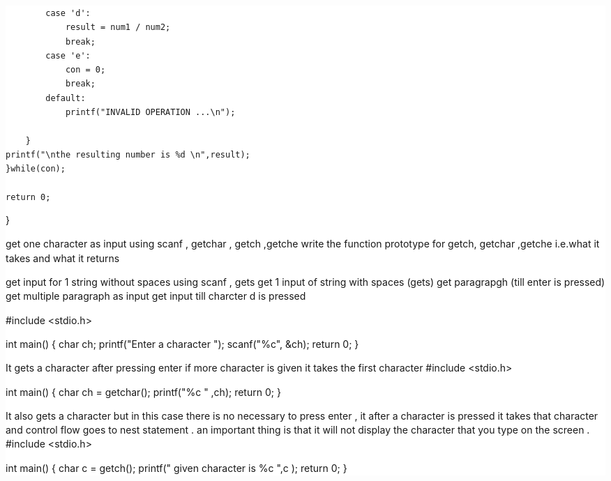             case 'd':
                result = num1 / num2;
                break;
            case 'e':
                con = 0;
                break;
            default:
                printf("INVALID OPERATION ...\n");
            
        }
    printf("\nthe resulting number is %d \n",result);
    }while(con);
    
    return 0;
}


get one character as input using scanf , getchar , getch ,getche 
write the function prototype for getch, getchar ,getche
i.e.what it takes and what it returns

get input for 1 string without spaces using scanf , gets 
get 1 input of string with spaces (gets)
get paragrapgh (till enter is pressed)
get multiple paragraph as input 
get input till charcter d is pressed

#include <stdio.h>

int main()
{
    char ch;
    printf("Enter a character ");
    scanf("%c", &ch);
    return 0;
}


It gets a character after pressing enter if more character is given it takes the first character
#include <stdio.h>

int main()
{
    char ch = getchar();
    printf("%c " ,ch);
    return 0;
}


It also gets a character but in this case there is no necessary to press enter , it after a character is pressed it takes that character and control flow goes to nest statement . an important thing is that it will not display the character that you type on the screen .
#include <stdio.h>

int main()
{
    char c = getch();
    printf(" given character is %c ",c );
    return 0;
}
